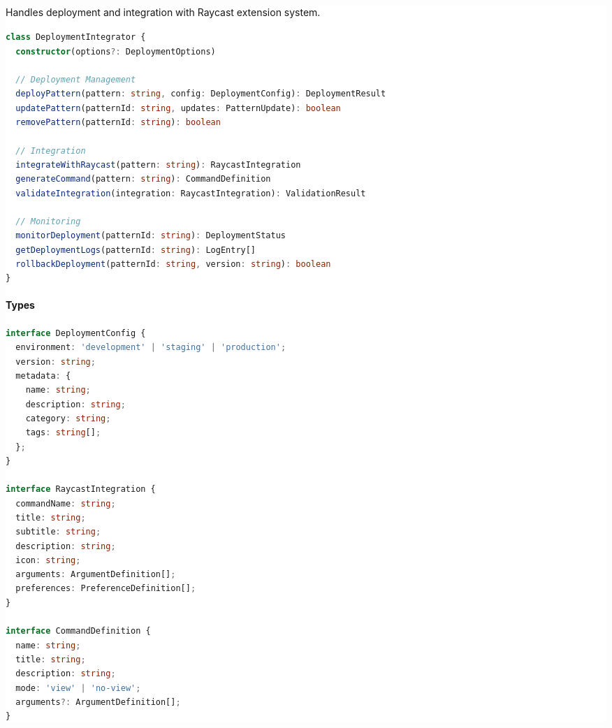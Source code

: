 Handles deployment and integration with Raycast extension system.

```typescript
class DeploymentIntegrator {
  constructor(options?: DeploymentOptions)
  
  // Deployment Management
  deployPattern(pattern: string, config: DeploymentConfig): DeploymentResult
  updatePattern(patternId: string, updates: PatternUpdate): boolean
  removePattern(patternId: string): boolean
  
  // Integration
  integrateWithRaycast(pattern: string): RaycastIntegration
  generateCommand(pattern: string): CommandDefinition
  validateIntegration(integration: RaycastIntegration): ValidationResult
  
  // Monitoring
  monitorDeployment(patternId: string): DeploymentStatus
  getDeploymentLogs(patternId: string): LogEntry[]
  rollbackDeployment(patternId: string, version: string): boolean
}
```

#### Types
```typescript
interface DeploymentConfig {
  environment: 'development' | 'staging' | 'production';
  version: string;
  metadata: {
    name: string;
    description: string;
    category: string;
    tags: string[];
  };
}

interface RaycastIntegration {
  commandName: string;
  title: string;
  subtitle: string;
  description: string;
  icon: string;
  arguments: ArgumentDefinition[];
  preferences: PreferenceDefinition[];
}

interface CommandDefinition {
  name: string;
  title: string;
  description: string;
  mode: 'view' | 'no-view';
  arguments?: ArgumentDefinition[];
}
```
